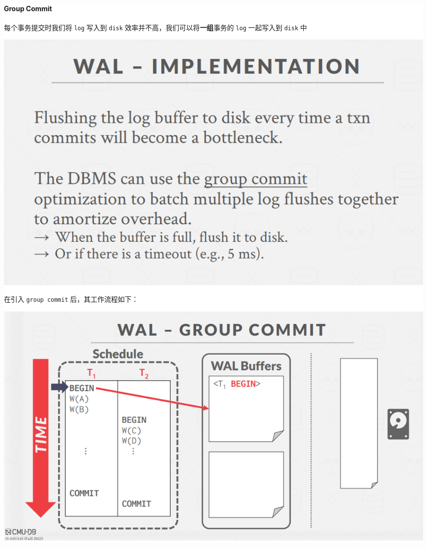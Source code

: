 #### Group Commit

每个事务提交时我们将 `log` 写入到 `disk` 效率并不高，我们可以将**一组**事务的 `log` 一起写入到 `disk` 中

![WALGroupCommit](./img/WALGroupCommit.png)

在引入 `group commit` 后，其工作流程如下：

![WALGroupExample1](./img/WALGroupExample1.png)

